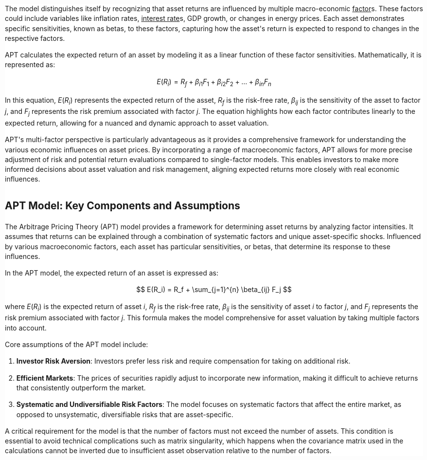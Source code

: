 The model distinguishes itself by recognizing that asset returns are influenced by multiple macro-economic [factor](/wiki/factor-investing)s. These factors could include variables like inflation rates, [interest rate](/wiki/interest-rate-trading-strategies)s, GDP growth, or changes in energy prices. Each asset demonstrates specific sensitivities, known as betas, to these factors, capturing how the asset's return is expected to respond to changes in the respective factors. 

APT calculates the expected return of an asset by modeling it as a linear function of these factor sensitivities. Mathematically, it is represented as:

$$
E(R_i) = R_f + \beta_{i1}F_1 + \beta_{i2}F_2 + ... + \beta_{in}F_n
$$

In this equation, $E(R_i)$ represents the expected return of the asset, $R_f$ is the risk-free rate, $\beta_{ij}$ is the sensitivity of the asset to factor $j$, and $F_j$ represents the risk premium associated with factor $j$. The equation highlights how each factor contributes linearly to the expected return, allowing for a nuanced and dynamic approach to asset valuation.

APT's multi-factor perspective is particularly advantageous as it provides a comprehensive framework for understanding the various economic influences on asset prices. By incorporating a range of macroeconomic factors, APT allows for more precise adjustment of risk and potential return evaluations compared to single-factor models. This enables investors to make more informed decisions about asset valuation and risk management, aligning expected returns more closely with real economic influences.


## APT Model: Key Components and Assumptions

The Arbitrage Pricing Theory (APT) model provides a framework for determining asset returns by analyzing factor intensities. It assumes that returns can be explained through a combination of systematic factors and unique asset-specific shocks. Influenced by various macroeconomic factors, each asset has particular sensitivities, or betas, that determine its response to these influences.

In the APT model, the expected return of an asset is expressed as:

$$
E(R_i) = R_f + \sum_{j=1}^{n} \beta_{ij} F_j
$$

where $E(R_i)$ is the expected return of asset $i$, $R_f$ is the risk-free rate, $\beta_{ij}$ is the sensitivity of asset $i$ to factor $j$, and $F_j$ represents the risk premium associated with factor $j$. This formula makes the model comprehensive for asset valuation by taking multiple factors into account.

Core assumptions of the APT model include:

1. **Investor Risk Aversion**: Investors prefer less risk and require compensation for taking on additional risk.
  
2. **Efficient Markets**: The prices of securities rapidly adjust to incorporate new information, making it difficult to achieve returns that consistently outperform the market.

3. **Systematic and Undiversifiable Risk Factors**: The model focuses on systematic factors that affect the entire market, as opposed to unsystematic, diversifiable risks that are asset-specific.

A critical requirement for the model is that the number of factors must not exceed the number of assets. This condition is essential to avoid technical complications such as matrix singularity, which happens when the covariance matrix used in the calculations cannot be inverted due to insufficient asset observation relative to the number of factors.
